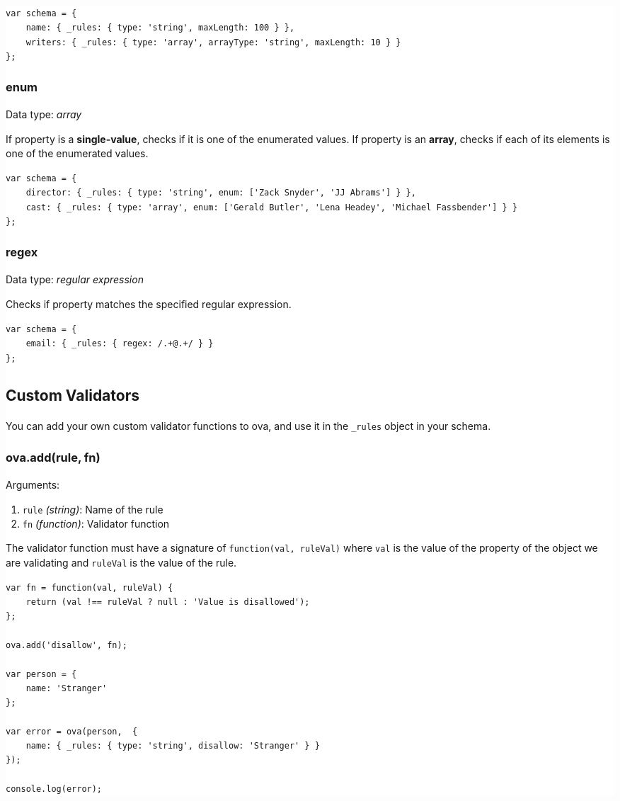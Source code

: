 ```
var schema = {
	name: { _rules: { type: 'string', maxLength: 100 } },
	writers: { _rules: { type: 'array', arrayType: 'string', maxLength: 10 } }
};
```

### enum

Data type: *array*

If property is a **single-value**, checks if it is one of the enumerated values. If property is an **array**, checks if each of its elements is one of the enumerated values.

```
var schema = {
	director: { _rules: { type: 'string', enum: ['Zack Snyder', 'JJ Abrams'] } },
	cast: { _rules: { type: 'array', enum: ['Gerald Butler', 'Lena Headey', 'Michael Fassbender'] } }
};
```

### regex

Data type: *regular expression*

Checks if property matches the specified regular expression.

```
var schema = {
	email: { _rules: { regex: /.+@.+/ } }
};
```

## Custom Validators

You can add your own custom validator functions to ova, and use it in the `_rules` object in your schema.

### ova.add(rule, fn)

Arguments:

1. `rule` *(string)*: Name of the rule
2. `fn` *(function)*: Validator function

The validator function must have a signature of `function(val, ruleVal)` where `val` is the value of the property of the object we are validating and `ruleVal` is the value of the rule.

```
var fn = function(val, ruleVal) {
	return (val !== ruleVal ? null : 'Value is disallowed');
};

ova.add('disallow', fn);

var person = {
	name: 'Stranger'
};

var error = ova(person,  {
	name: { _rules: { type: 'string', disallow: 'Stranger' } }
});

console.log(error);
```
